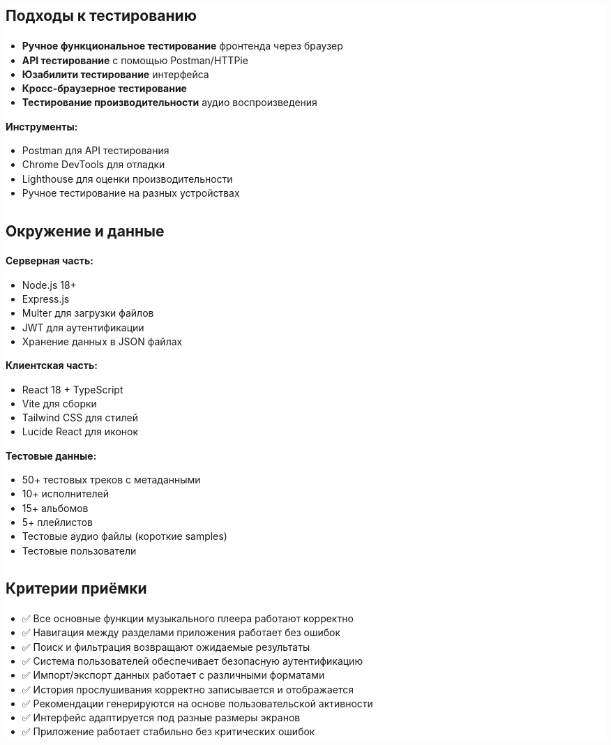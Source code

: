 <a name="approach"/>

## Подходы к тестированию

- **Ручное функциональное тестирование** фронтенда через браузер
- **API тестирование** с помощью Postman/HTTPie
- **Юзабилити тестирование** интерфейса
- **Кросс-браузерное тестирование**
- **Тестирование производительности** аудио воспроизведения

**Инструменты:**
- Postman для API тестирования
- Chrome DevTools для отладки
- Lighthouse для оценки производительности
- Ручное тестирование на разных устройствах

<a name="env"/>

## Окружение и данные

**Серверная часть:**
- Node.js 18+
- Express.js
- Multer для загрузки файлов
- JWT для аутентификации
- Хранение данных в JSON файлах

**Клиентская часть:**
- React 18 + TypeScript
- Vite для сборки
- Tailwind CSS для стилей
- Lucide React для иконок

**Тестовые данные:**
- 50+ тестовых треков с метаданными
- 10+ исполнителей
- 15+ альбомов  
- 5+ плейлистов
- Тестовые аудио файлы (короткие samples)
- Тестовые пользователи

<a name="acceptance"/>

## Критерии приёмки

- ✅ Все основные функции музыкального плеера работают корректно
- ✅ Навигация между разделами приложения работает без ошибок
- ✅ Поиск и фильтрация возвращают ожидаемые результаты
- ✅ Система пользователей обеспечивает безопасную аутентификацию
- ✅ Импорт/экспорт данных работает с различными форматами
- ✅ История прослушивания корректно записывается и отображается
- ✅ Рекомендации генерируются на основе пользовательской активности
- ✅ Интерфейс адаптируется под разные размеры экранов
- ✅ Приложение работает стабильно без критических ошибок
